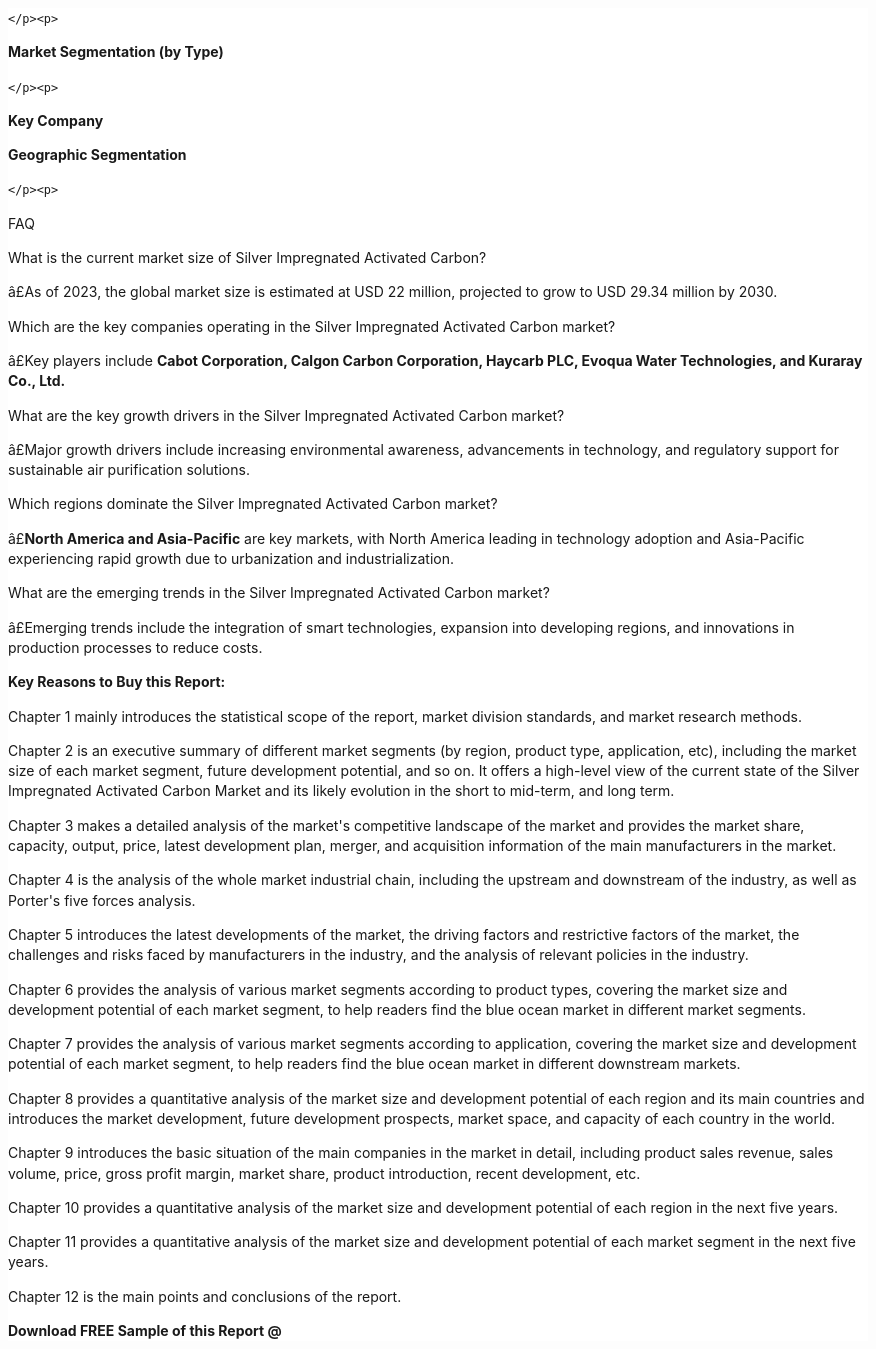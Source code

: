 	</p><p>
<strong>Market Segmentation (by Type)</strong></p><p>

	</p><p>
<strong>Key Company</strong></p><p>
</p><p>
<strong>Geographic Segmentation</strong></p><p>

	</p><p>
FAQ </p><p>
What is the current market size of Silver Impregnated Activated Carbon?</p><p>
</p><p>â£As of 2023, the global market size is estimated at USD 22 million, projected to grow to USD 29.34 million by 2030.</p><p>
Which are the key companies operating in the Silver Impregnated Activated Carbon market?</p><p>
</p><p>â£Key players include <strong>Cabot Corporation, Calgon Carbon Corporation, Haycarb PLC, Evoqua Water Technologies, and Kuraray Co., Ltd.</strong></p><p>
What are the key growth drivers in the Silver Impregnated Activated Carbon market?</p><p>
</p><p>â£Major growth drivers include increasing environmental awareness, advancements in technology, and regulatory support for sustainable air purification solutions.</p><p>
Which regions dominate the Silver Impregnated Activated Carbon market?</p><p>
</p><p>â£<strong>North America and Asia-Pacific</strong> are key markets, with North America leading in technology adoption and Asia-Pacific experiencing rapid growth due to urbanization and industrialization.</p><p>
What are the emerging trends in the Silver Impregnated Activated Carbon market?</p><p>
</p><p>â£Emerging trends include the integration of smart technologies, expansion into developing regions, and innovations in production processes to reduce costs.</p><p>
</p><p>
<strong>Key Reasons to Buy this Report:</strong></p><p>
</p><p>
Chapter 1 mainly introduces the statistical scope of the report, market division standards, and market research methods.</p><p>
Chapter 2 is an executive summary of different market segments (by region, product type, application, etc), including the market size of each market segment, future development potential, and so on. It offers a high-level view of the current state of the Silver Impregnated Activated Carbon Market and its likely evolution in the short to mid-term, and long term.</p><p>
Chapter 3 makes a detailed analysis of the market's competitive landscape of the market and provides the market share, capacity, output, price, latest development plan, merger, and acquisition information of the main manufacturers in the market.</p><p>
Chapter 4 is the analysis of the whole market industrial chain, including the upstream and downstream of the industry, as well as Porter's five forces analysis.</p><p>
Chapter 5 introduces the latest developments of the market, the driving factors and restrictive factors of the market, the challenges and risks faced by manufacturers in the industry, and the analysis of relevant policies in the industry.</p><p>
Chapter 6 provides the analysis of various market segments according to product types, covering the market size and development potential of each market segment, to help readers find the blue ocean market in different market segments.</p><p>
Chapter 7 provides the analysis of various market segments according to application, covering the market size and development potential of each market segment, to help readers find the blue ocean market in different downstream markets.</p><p>
Chapter 8 provides a quantitative analysis of the market size and development potential of each region and its main countries and introduces the market development, future development prospects, market space, and capacity of each country in the world.</p><p>
Chapter 9 introduces the basic situation of the main companies in the market in detail, including product sales revenue, sales volume, price, gross profit margin, market share, product introduction, recent development, etc.</p><p>
Chapter 10 provides a quantitative analysis of the market size and development potential of each region in the next five years.</p><p>
Chapter 11 provides a quantitative analysis of the market size and development potential of each market segment in the next five years.</p><p>
Chapter 12 is the main points and conclusions of the report.</p><div><b>Download FREE Sample of this Report @ 
            <a href="https://www.24chemicalresearch.com/download-sample/286036/global-silver-impregnated-activated-carbon-forecast-market-2025-2032-853">